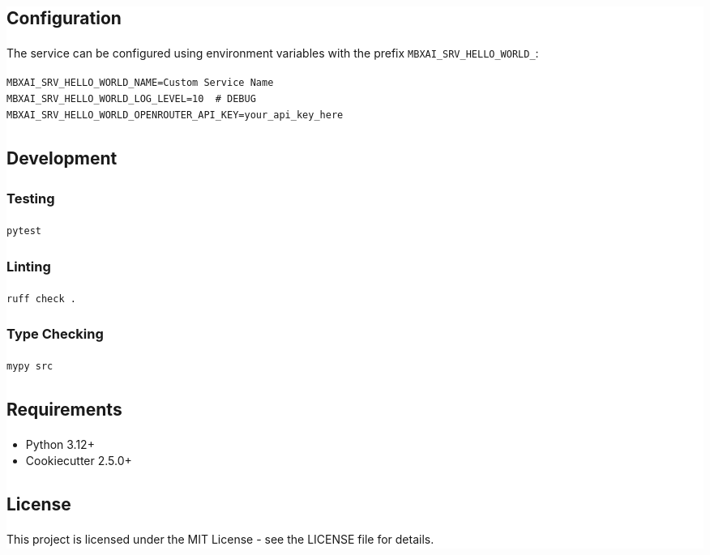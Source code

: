 ## Configuration

The service can be configured using environment variables with the prefix `MBXAI_SRV_HELLO_WORLD_`:

```
MBXAI_SRV_HELLO_WORLD_NAME=Custom Service Name
MBXAI_SRV_HELLO_WORLD_LOG_LEVEL=10  # DEBUG
MBXAI_SRV_HELLO_WORLD_OPENROUTER_API_KEY=your_api_key_here
```

## Development

### Testing

```bash
pytest
```

### Linting

```bash
ruff check .
```

### Type Checking

```bash
mypy src
```

## Requirements

- Python 3.12+
- Cookiecutter 2.5.0+

## License

This project is licensed under the MIT License - see the LICENSE file for details.

